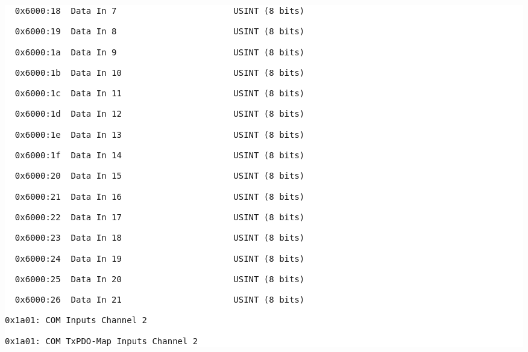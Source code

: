 <td  colspan=9 align="left"><pre>  0x6000:18  Data In 7                       USINT (8 bits)</pre></td>
</tr>
<tr class="txpdo">
<td  colspan=9 align="left"><pre>  0x6000:19  Data In 8                       USINT (8 bits)</pre></td>
</tr>
<tr class="txpdo">
<td  colspan=9 align="left"><pre>  0x6000:1a  Data In 9                       USINT (8 bits)</pre></td>
</tr>
<tr class="txpdo">
<td  colspan=9 align="left"><pre>  0x6000:1b  Data In 10                      USINT (8 bits)</pre></td>
</tr>
<tr class="txpdo">
<td  colspan=9 align="left"><pre>  0x6000:1c  Data In 11                      USINT (8 bits)</pre></td>
</tr>
<tr class="txpdo">
<td  colspan=9 align="left"><pre>  0x6000:1d  Data In 12                      USINT (8 bits)</pre></td>
</tr>
<tr class="txpdo">
<td  colspan=9 align="left"><pre>  0x6000:1e  Data In 13                      USINT (8 bits)</pre></td>
</tr>
<tr class="txpdo">
<td  colspan=9 align="left"><pre>  0x6000:1f  Data In 14                      USINT (8 bits)</pre></td>
</tr>
<tr class="txpdo">
<td  colspan=9 align="left"><pre>  0x6000:20  Data In 15                      USINT (8 bits)</pre></td>
</tr>
<tr class="txpdo">
<td  colspan=9 align="left"><pre>  0x6000:21  Data In 16                      USINT (8 bits)</pre></td>
</tr>
<tr class="txpdo">
<td  colspan=9 align="left"><pre>  0x6000:22  Data In 17                      USINT (8 bits)</pre></td>
</tr>
<tr class="txpdo">
<td  colspan=9 align="left"><pre>  0x6000:23  Data In 18                      USINT (8 bits)</pre></td>
</tr>
<tr class="txpdo">
<td  colspan=9 align="left"><pre>  0x6000:24  Data In 19                      USINT (8 bits)</pre></td>
</tr>
<tr class="txpdo">
<td  colspan=9 align="left"><pre>  0x6000:25  Data In 20                      USINT (8 bits)</pre></td>
</tr>
<tr class="txpdo">
<td  colspan=9 align="left"><pre>  0x6000:26  Data In 21                      USINT (8 bits)</pre></td>
</tr>
<tr class="txpdo pdosection">
<td ><pre>0x1a01: COM Inputs Channel 2</pre></td>
<td  colspan=8 align="left"><pre>0x1a01: COM TxPDO-Map Inputs Channel 2</pre></td>
</tr>
<tr class="txpdo">